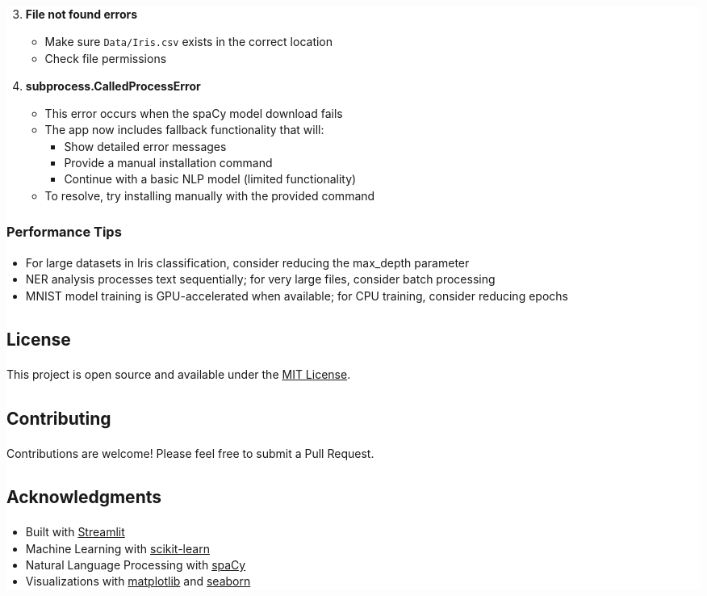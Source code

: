 3. **File not found errors**
   - Make sure `Data/Iris.csv` exists in the correct location
   - Check file permissions

4. **subprocess.CalledProcessError**
   - This error occurs when the spaCy model download fails
   - The app now includes fallback functionality that will:
     * Show detailed error messages
     * Provide a manual installation command
     * Continue with a basic NLP model (limited functionality)
   - To resolve, try installing manually with the provided command

### Performance Tips

- For large datasets in Iris classification, consider reducing the max_depth parameter
- NER analysis processes text sequentially; for very large files, consider batch processing
- MNIST model training is GPU-accelerated when available; for CPU training, consider reducing epochs

## License

This project is open source and available under the [MIT License](LICENSE).

## Contributing

Contributions are welcome! Please feel free to submit a Pull Request.

## Acknowledgments

- Built with [Streamlit](https://streamlit.io/)
- Machine Learning with [scikit-learn](https://scikit-learn.org/)
- Natural Language Processing with [spaCy](https://spacy.io/)
- Visualizations with [matplotlib](https://matplotlib.org/) and [seaborn](https://seaborn.pydata.org/)
